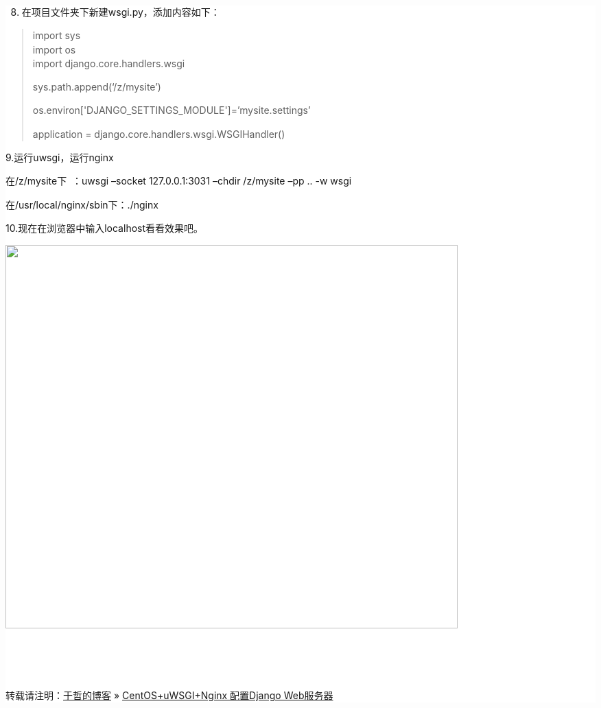 8. 在项目文件夹下新建wsgi.py，添加内容如下：

> import sys  
> import os  
> import django.core.handlers.wsgi
> 
> sys.path.append(&#8216;/z/mysite&#8217;)
> 
> os.environ['DJANGO\_SETTINGS\_MODULE']=&#8217;mysite.settings&#8217;
> 
> application = django.core.handlers.wsgi.WSGIHandler()

9.运行uwsgi，运行nginx

在/z/mysite下  ：uwsgi &#8211;socket 127.0.0.1:3031 &#8211;chdir /z/mysite &#8211;pp .. -w wsgi

在/usr/local/nginx/sbin下：./nginx

10.现在在浏览器中输入localhost看看效果吧。

[<img class="alignnone size-full wp-image-2521" title="demo" src="http://lazynight.me/wp-content/uploads/2012/09/demo.gif" alt="" width="659" height="559" />][3]

&nbsp;

&nbsp;

转载请注明：[于哲的博客][4] &raquo; [CentOS+uWSGI+Nginx 配置Django Web服务器][5]

 [1]: http://lazynight.me/wp-content/uploads/2012/09/uwsgi.jpg
 [2]: http://lazynight.me/wp-content/uploads/2012/09/ok.gif
 [3]: http://lazynight.me/wp-content/uploads/2012/09/demo.gif
 [4]: http://localhost/wordpress
 [5]: http://localhost/wordpress/2512.html